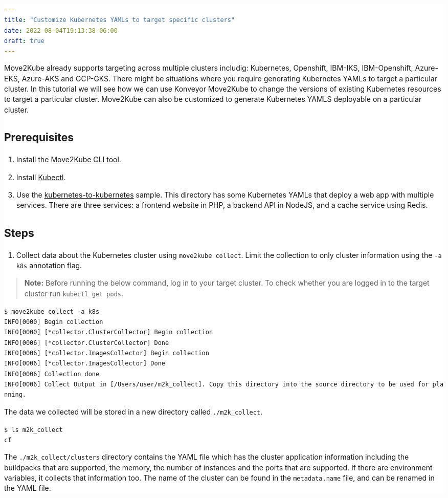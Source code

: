 ```yaml
---
title: "Customize Kubernetes YAMLs to target specific clusters"
date: 2022-08-04T19:13:38-06:00
draft: true
---
```

Move2Kube already supports targeting across multiple clusters includig: Kubernetes, Openshift, IBM-IKS, IBM-Openshift, Azure-EKS, Azure-AKS and GCP-GKS. There might be situations where you require generating Kubernetes YAMLs to target a particular cluster. In this tutorial we will see how we can use Konveyor Move2Kube to change the versions of existing Kubernetes resources to target a particular cluster. Move2Kube can also be customized to generate Kubernetes YAMLS deployable on a particular cluster.

## Prerequisites

1. Install the [Move2Kube CLI tool](https://move2kube.konveyor.io/installation/cli).

1. Install [Kubectl](https://kubernetes.io/docs/tasks/tools/install-kubectl).

1. Use the [kubernetes-to-kubernetes](https://github.com/konveyor/move2kube-demos/tree/main/samples/kubernetes-to-kubernetes) sample. This directory has some Kubernetes YAMLs that deploy a web app with multiple services. There are three services: a frontend website in PHP, a backend API in NodeJS, and a cache service using Redis.

## Steps

1. Collect data about the Kubernetes cluster using `move2kube collect`. Limit the collection to only cluster information using the `-a k8s` annotation flag.

> **Note:** Before running the below command, log in to your target cluster. To check whether you are logged in to the target cluster run `kubectl get pods`.

```console
$ move2kube collect -a k8s
INFO[0000] Begin collection
INFO[0000] [*collector.ClusterCollector] Begin collection
INFO[0006] [*collector.ClusterCollector] Done   
INFO[0006] [*collector.ImagesCollector] Begin collection
INFO[0006] [*collector.ImagesCollector] Done
INFO[0006] Collection done  
INFO[0006] Collect Output in [/Users/user/m2k_collect]. Copy this directory into the source directory to be used for planning.
```

The data we collected will be stored in a new directory called `./m2k_collect`.

```console
$ ls m2k_collect
cf
```

The `./m2k_collect/clusters` directory contains the YAML file which has the cluster application information including the buildpacks that are supported, the memory, the number of instances and the ports that are supported. If there are environment variables, it collects that information too. The name of the cluster can be found in the `metadata.name` file, and can be renamed in the YAML file.
